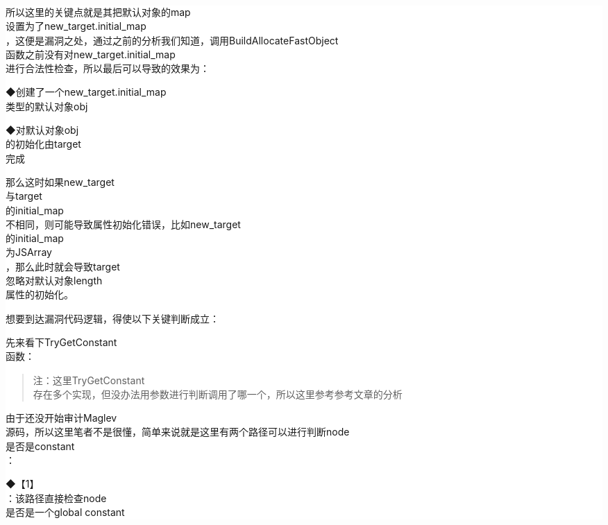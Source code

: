   
```
```  
  
  
  
所以这里的关键点就是其把默认对象的map  
设置为了new_target.initial_map  
，这便是漏洞之处，通过之前的分析我们知道，调用BuildAllocateFastObject  
函数之前没有对new_target.initial_map  
进行合法性检查，所以最后可以导致的效果为：  
  
  
◆创建了一个new_target.initial_map  
类型的默认对象obj  
  
◆对默认对象obj  
的初始化由target  
完成  
  
  
那么这时如果new_target  
与target  
的initial_map  
不相同，则可能导致属性初始化错误，比如new_target  
的initial_map  
为JSArray  
，那么此时就会导致target  
忽略对默认对象length  
属性的初始化。  
  
  
  
```
```  
  
  
  
想要到达漏洞代码逻辑，得使以下关键判断成立：  
  
  
```
```  
  
  
  
先来看下TryGetConstant  
函数：  
> 注：这里TryGetConstant  
存在多个实现，但没办法用参数进行判断调用了哪一个，所以这里参考参考文章的分析  
  
  
```
```  
  
  
  
由于还没开始审计Maglev  
源码，所以这里笔者不是很懂，简单来说就是这里有两个路径可以进行判断node  
是否是constant  
：  
  
  
◆【1】  
：该路径直接检查node  
是否是一个global constant  
  